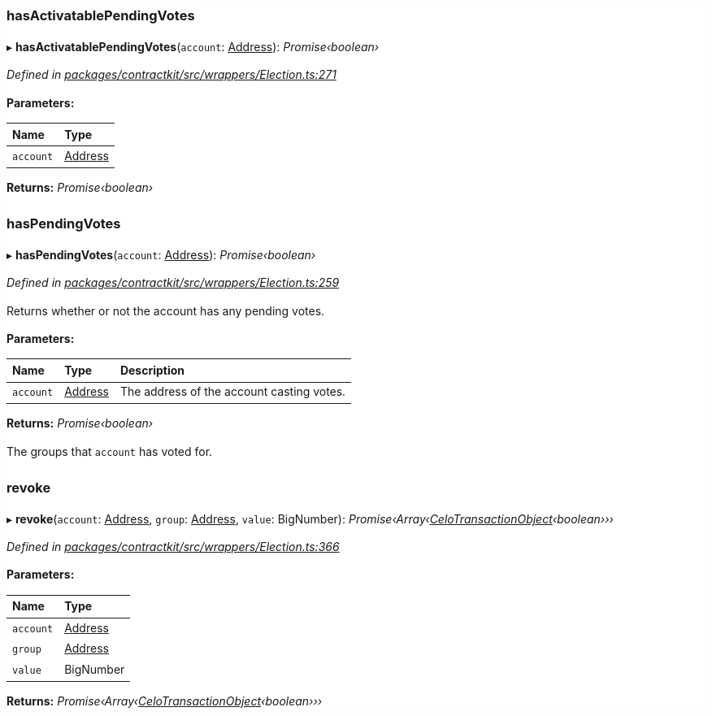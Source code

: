 ### hasActivatablePendingVotes

▸ **hasActivatablePendingVotes**\(`account`: [Address](../modules/_base_.md#address)\): _Promise‹boolean›_

_Defined in_ [_packages/contractkit/src/wrappers/Election.ts:271_](https://github.com/celo-org/celo-monorepo/blob/master/packages/contractkit/src/wrappers/Election.ts#L271)

**Parameters:**

| Name | Type |
| :--- | :--- |
| `account` | [Address](../modules/_base_.md#address) |

**Returns:** _Promise‹boolean›_

### hasPendingVotes

▸ **hasPendingVotes**\(`account`: [Address](../modules/_base_.md#address)\): _Promise‹boolean›_

_Defined in_ [_packages/contractkit/src/wrappers/Election.ts:259_](https://github.com/celo-org/celo-monorepo/blob/master/packages/contractkit/src/wrappers/Election.ts#L259)

Returns whether or not the account has any pending votes.

**Parameters:**

| Name | Type | Description |
| :--- | :--- | :--- |
| `account` | [Address](../modules/_base_.md#address) | The address of the account casting votes. |

**Returns:** _Promise‹boolean›_

The groups that `account` has voted for.

### revoke

▸ **revoke**\(`account`: [Address](../modules/_base_.md#address), `group`: [Address](../modules/_base_.md#address), `value`: BigNumber\): _Promise‹Array‹_[_CeloTransactionObject_](_wrappers_basewrapper_.celotransactionobject.md)_‹boolean›››_

_Defined in_ [_packages/contractkit/src/wrappers/Election.ts:366_](https://github.com/celo-org/celo-monorepo/blob/master/packages/contractkit/src/wrappers/Election.ts#L366)

**Parameters:**

| Name | Type |
| :--- | :--- |
| `account` | [Address](../modules/_base_.md#address) |
| `group` | [Address](../modules/_base_.md#address) |
| `value` | BigNumber |

**Returns:** _Promise‹Array‹_[_CeloTransactionObject_](_wrappers_basewrapper_.celotransactionobject.md)_‹boolean›››_
